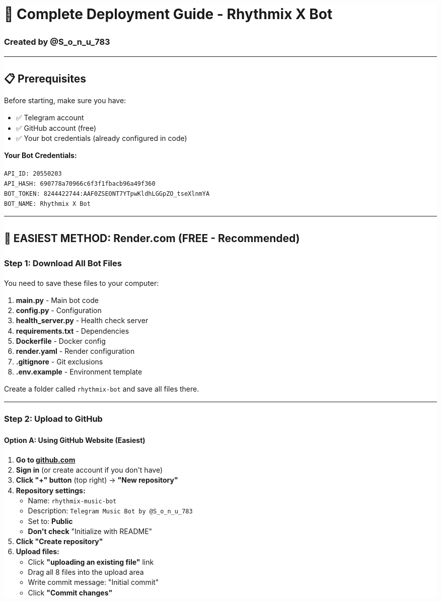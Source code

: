 # 🚀 Complete Deployment Guide - Rhythmix X Bot
### Created by @S_o_n_u_783

---

## 📋 Prerequisites

Before starting, make sure you have:
- ✅ Telegram account
- ✅ GitHub account (free)
- ✅ Your bot credentials (already configured in code)

**Your Bot Credentials:**
```
API_ID: 20550203
API_HASH: 690778a70966c6f3f1fbacb96a49f360
BOT_TOKEN: 8244422744:AAF0ZSEONT7YTpwKldhLGGpZO_tseXlnmYA
BOT_NAME: Rhythmix X Bot
```

---

## 🌟 EASIEST METHOD: Render.com (FREE - Recommended)

### **Step 1: Download All Bot Files**

You need to save these files to your computer:

1. **main.py** - Main bot code
2. **config.py** - Configuration
3. **health_server.py** - Health check server
4. **requirements.txt** - Dependencies
5. **Dockerfile** - Docker config
6. **render.yaml** - Render configuration
7. **.gitignore** - Git exclusions
8. **.env.example** - Environment template

Create a folder called `rhythmix-bot` and save all files there.

---

### **Step 2: Upload to GitHub**

#### **Option A: Using GitHub Website (Easiest)**

1. **Go to [github.com](https://github.com)**
2. **Sign in** (or create account if you don't have)
3. **Click "+" button** (top right) → **"New repository"**
4. **Repository settings:**
   - Name: `rhythmix-music-bot`
   - Description: `Telegram Music Bot by @S_o_n_u_783`
   - Set to: **Public**
   - **Don't check** "Initialize with README"
5. **Click "Create repository"**
6. **Upload files:**
   - Click **"uploading an existing file"** link
   - Drag all 8 files into the upload area
   - Write commit message: "Initial commit"
   - Click **"Commit changes"**
